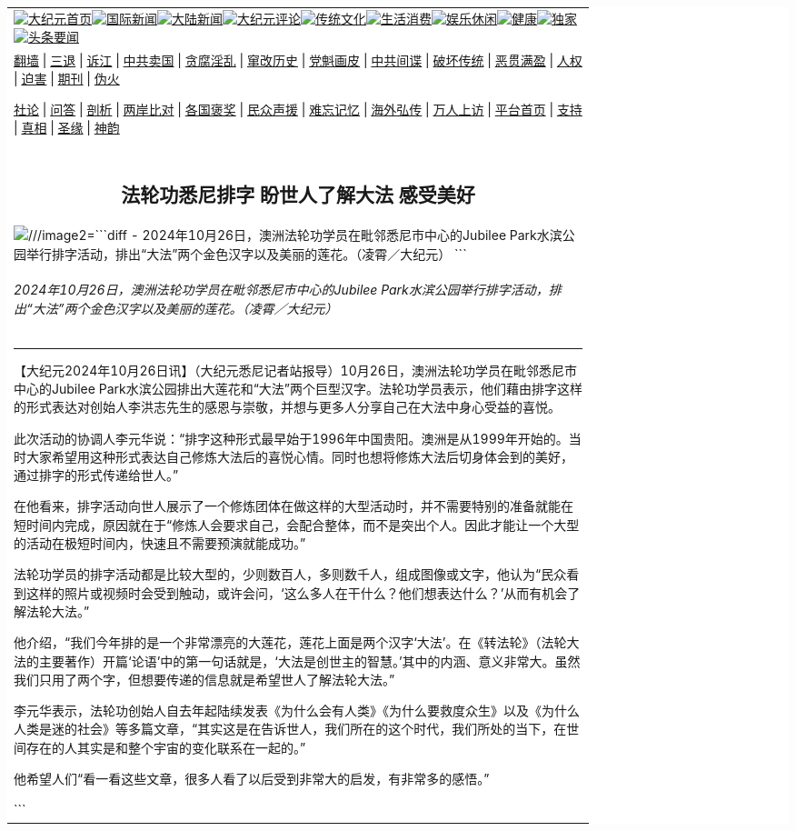 <a name="1" id="1" target="_blank"></a><span id="1"></span>
<table align=center border="0"><tr><td colspan="2" VALIGN=TOP><a href="https://github.com/1992513/djy/blob/master/gb/nf1351518.md#1"><img src="https://raw.githubusercontent.com/1992513/www/master/t/djy/1.jpg" title="大纪元首页" alt="大纪元首页"></a><a href="https://github.com/1992513/djy/blob/master/gb/n24hr.md#1"><img src="https://raw.githubusercontent.com/1992513/www/master/t/djy/3.jpg" title="国际新闻" alt="国际新闻"></a><a href="https://github.com/1992513/djy/blob/master/gb/nsc413.md#1"><img src="https://raw.githubusercontent.com/1992513/www/master/t/djy/4.jpg" title="大陆新闻" alt="大陆新闻"></a><a href="https://github.com/1992513/djy/blob/master/gb/news392.md#1"><img src="https://raw.githubusercontent.com/1992513/www/master/t/djy/5.jpg" title="大纪元评论" alt="大纪元评论"></a><a href="https://github.com/1992513/djy/blob/master/gb/news2007.md#1"><img src="https://raw.githubusercontent.com/1992513/www/master/t/djy/6.jpg" title="传统文化" alt="传统文化"></a><a href="https://github.com/1992513/djy/blob/master/gb/news2008.md#1"><img src="https://raw.githubusercontent.com/1992513/www/master/t/djy/7.jpg" title="生活消费" alt="生活消费"></a><a href="https://github.com/1992513/djy/blob/master/gb/ncyule.md#1"><img src="https://raw.githubusercontent.com/1992513/www/master/t/djy/8.jpg" title="娱乐休闲" alt="娱乐休闲"></a><a href="https://github.com/1992513/djy/blob/master/gb/nsc1002.md#1"><img src="https://raw.githubusercontent.com/1992513/www/master/t/djy/9.jpg" title="健康" alt="健康"></a><a href="https://github.com/1992513/djy/blob/master/gb/nf6092.md#1"><img src="https://raw.githubusercontent.com/1992513/www/master/t/djy/10a.jpg" title="独家" alt="独家"></a><a href="https://github.com/1992513/djy/blob/master/gb/nf4514.md#1"><img src="https://raw.githubusercontent.com/1992513/www/master/t/djy/12a.jpg" title="头条要闻" alt="头条要闻"></a></td></tr>
<tr><td colspan="2" VALIGN=TOP><a target="_blank" href="https://github.com/1992513/www/blob/master/README.md?zsrh#1">翻墙</a> | <a target="_blank" href="https://github.com/1992513/djy/blob/master/gb/nf5657.md#1">三退</a> | <a target="_blank" href="https://github.com/1992513/djy/blob/master/gb/nf6124.md#1">诉江</a> | <a target="_blank" href="https://github.com/1992513/djy/blob/master/gb/nf1176117.md#1">中共卖国</a> | <a target="_blank" href="https://github.com/1992513/djy/blob/master/gb/nf5773.md#1">贪腐淫乱</a> | <a target="_blank" href="https://github.com/1992513/djy/blob/master/gb/nf1176115.md#1">窜改历史</a> | <a target="_blank" href="https://github.com/1992513/djy/blob/master/gb/nf1176107.md#1">党魁画皮</a> | <a target="_blank" href="https://github.com/1992513/djy/blob/master/gb/nf1320400.md#1">中共间谍</a> | <a target="_blank" href="https://github.com/1992513/djy/blob/master/gb/nf1176114.md#1">破坏传统</a> | <a target="_blank" href="https://github.com/1992513/ntdtv/blob/master/gb/prog447_1.md#1">恶贯满盈</a> | <a target="_blank" href="https://github.com/1992513/djy/blob/master/gb/ncid278.md#1">人权</a> | <a target="_blank" href="https://github.com/1992513/djy/blob/master/gb/nf1176111.md#1">迫害</a> | <a target="_blank" href="https://gitlab.com/szzdlab/mh-qikan/blob/master/README.md#1">期刊</a> | <a target="_blank" href="https://github.com/1992513/djy/blob/master/gb/nf5562.md#1">伪火</a></p><p><a target="_blank" href="https://github.com/1992513/djy/blob/master/gb/9p.md#1">社论</a> | <a target="_blank" href="https://github.com/1992513/djy/blob/master/gb/nf4378.md#1">问答</a> | <a target="_blank" href="https://github.com/1992513/djy/blob/master/gb/nf5792.md#1">剖析</a> | <a target="_blank" href="https://github.com/1992513/djy/blob/master/gb/nf5735.md#1">两岸比对</a> | <a target="_blank" href="https://github.com/1992513/djy/blob/master/gb/nf6119.md#1">各国褒奖</a> | <a target="_blank" href="https://github.com/1992513/djy/blob/master/gb/nf6120.md#1">民众声援</a> | <a target="_blank" href="https://github.com/1992513/djy/blob/master/gb/nf1188594.md#1">难忘记忆</a> | <a target="_blank" href="https://github.com/1992513/djy/blob/master/gb/nf3180.md#1">海外弘传</a> | <a target="_blank" href="https://github.com/1992513/djy/blob/master/gb/nf5410.md#1">万人上访</a> | <a target="_blank" href="https://github.com/1992513/www/blob/master/README.md?zsrh#1">平台首页</a> | <a target="_blank" href="https://github.com/1992513/djy/blob/master/gb/nf4386.md#1">支持</a> | <a target="_blank" href="https://github.com/1992513/djy/blob/master/gb/nf4389.md#1">真相</a> | <a target="_blank" href="https://github.com/1992513/djy/blob/master/gb/nf5790.md#1">圣缘</a> | <a target="_blank" href="https://github.com/1992513/djy/blob/master/gb/nf4786.md#1">神韵</a></td></tr>
<tr><td VALIGN=TOP width="626"><h2 align=center>法轮功悉尼排字 盼世人了解大法 感受美好</h2>
<img width="600" src="https://i.epochtimes.com/assets/uploads/2024/10/id14358299-dji_fly_20241026_144858_151_1729914554726_photo-YK-600x400.jpg" />///image2=```diff
- 2024年10月26日，澳洲法轮功学员在毗邻悉尼市中心的Jubilee Park水滨公园举行排字活动，排出“大法”两个金色汉字以及美丽的莲花。（凌霄／大纪元）
```
<h6>2024年10月26日，澳洲法轮功学员在毗邻悉尼市中心的Jubilee Park水滨公园举行排字活动，排出“大法”两个金色汉字以及美丽的莲花。（凌霄／大纪元）
</h6>
<hr>
<p>【大纪元2024年10月26日讯】（大纪元悉尼记者站报导）10月26日，澳洲法轮功学员在毗邻悉尼市中心的Jubilee Park水滨公园排出大莲花和“大法”两个巨型汉字。法轮功学员表示，他们藉由排字这样的形式表达对创始人李洪志先生的感恩与崇敬，并想与更多人分享自己在大法中身心受益的喜悦。</p>
<p>此次活动的协调人李元华说：“排字这种形式最早始于1996年中国贵阳。澳洲是从1999年开始的。当时大家希望用这种形式表达自己修炼大法后的喜悦心情。同时也想将修炼大法后切身体会到的美好，通过排字的形式传递给世人。”</p>
<p>在他看来，排字活动向世人展示了一个修炼团体在做这样的大型活动时，并不需要特别的准备就能在短时间内完成，原因就在于“修炼人会要求自己，会配合整体，而不是突出个人。因此才能让一个大型的活动在极短时间内，快速且不需要预演就能成功。”</p>
<p>法轮功学员的排字活动都是比较大型的，少则数百人，多则数千人，组成图像或文字，他认为“民众看到这样的照片或视频时会受到触动，或许会问，‘这么多人在干什么？他们想表达什么？’从而有机会了解法轮大法。”</p>
<p>他介绍，“我们今年排的是一个非常漂亮的大莲花，莲花上面是两个汉字‘大法’。在《转法轮》（法轮大法的主要著作）开篇‘论语’中的第一句话就是，‘大法是创世主的智慧。’其中的内涵、意义非常大。虽然我们只用了两个字，但想要传递的信息就是希望世人了解法轮大法。”</p>
<p>李元华表示，法轮功创始人自去年起陆续发表《为什么会有人类》《为什么要救度众生》以及《为什么人类是迷的社会》等多篇文章，“其实这是在告诉世人，我们所在的这个时代，我们所处的当下，在世间存在的人其实是和整个宇宙的变化联系在一起的。”</p>
<p>他希望人们“看一看这些文章，很多人看了以后受到非常大的启发，有非常多的感悟。”</p>
```